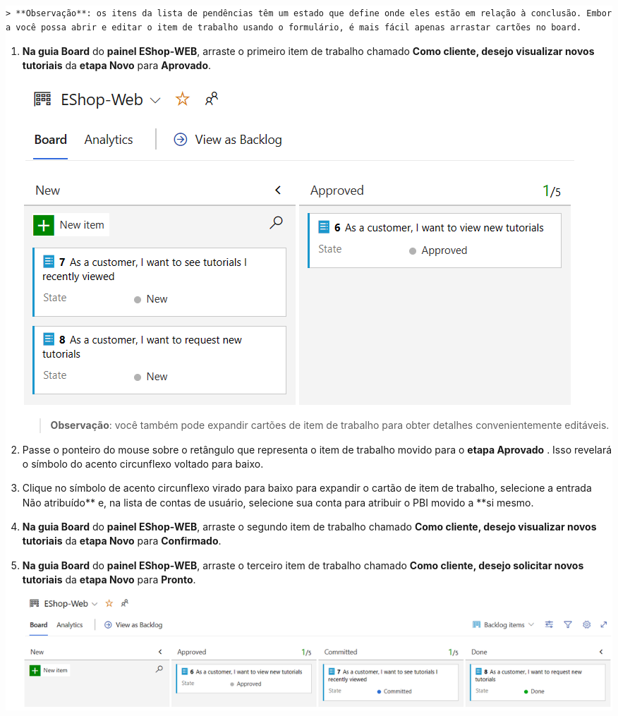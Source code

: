     > **Observação**: os itens da lista de pendências têm um estado que define onde eles estão em relação à conclusão. Embora você possa abrir e editar o item de trabalho usando o formulário, é mais fácil apenas arrastar cartões no board.

1. **Na guia Board** do **painel EShop-WEB**, arraste o primeiro item de trabalho chamado **Como cliente, desejo visualizar novos tutoriais** da **etapa Novo** para **Aprovado**.

    ![Mover o WIT da etapa "Novo" para "Aprovado"](images/m1/EShop-WEB-new2ap_v1.png)

    > **Observação**: você também pode expandir cartões de item de trabalho para obter detalhes convenientemente editáveis.

1. Passe o ponteiro do mouse sobre o retângulo que representa o item de trabalho movido para o **etapa Aprovado** . Isso revelará o símbolo do acento circunflexo voltado para baixo.
1. Clique no símbolo de acento circunflexo virado para baixo para expandir o cartão de item de trabalho, selecione a entrada Não atribuído** e, na lista de contas de usuário, selecione sua conta para atribuir o PBI movido a **si mesmo.
1. **Na guia Board** do **painel EShop-WEB**, arraste o segundo item de trabalho chamado **Como cliente, desejo visualizar novos tutoriais** da **etapa Novo** para **Confirmado**.
1. **Na guia Board** do **painel EShop-WEB**, arraste o terceiro item de trabalho chamado **Como cliente, desejo solicitar novos tutoriais** da **etapa Novo** para **Pronto**.

    ![WITs movidos para as colunas especificadas de etapas anteriores](images/m1/EShop-WEB-board_pbis_v1.png)
